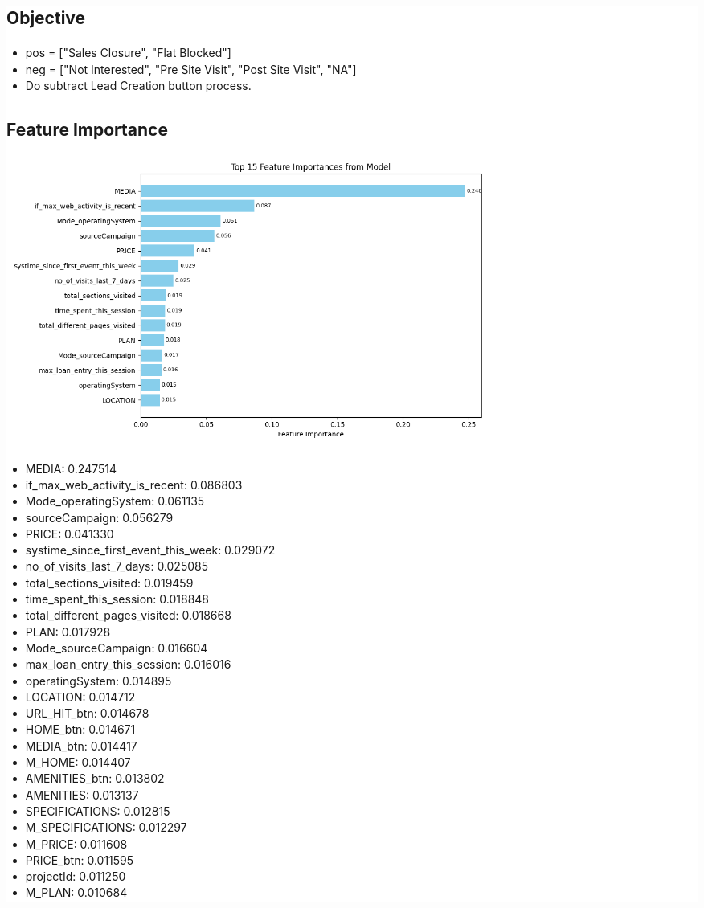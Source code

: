 ## Objective

- pos = ["Sales Closure", "Flat Blocked"]
- neg = ["Not Interested", "Pre Site Visit", "Post Site Visit", "NA"]
- Do subtract Lead Creation button process.

## Feature Importance

<img src='https://raw.githubusercontent.com/ParitKansalXelpmoc/ASBL_visit_model/main/Experiment/5_2/Top_15_Feature_Importances_from_Model.png' width='600'/>

- MEDIA: 0.247514
- if_max_web_activity_is_recent: 0.086803
- Mode_operatingSystem: 0.061135
- sourceCampaign: 0.056279
- PRICE: 0.041330
- systime_since_first_event_this_week: 0.029072
- no_of_visits_last_7_days: 0.025085
- total_sections_visited: 0.019459
- time_spent_this_session: 0.018848
- total_different_pages_visited: 0.018668
- PLAN: 0.017928
- Mode_sourceCampaign: 0.016604
- max_loan_entry_this_session: 0.016016
- operatingSystem: 0.014895
- LOCATION: 0.014712
- URL_HIT_btn: 0.014678
- HOME_btn: 0.014671
- MEDIA_btn: 0.014417
- M_HOME: 0.014407
- AMENITIES_btn: 0.013802
- AMENITIES: 0.013137
- SPECIFICATIONS: 0.012815
- M_SPECIFICATIONS: 0.012297
- M_PRICE: 0.011608
- PRICE_btn: 0.011595
- projectId: 0.011250
- M_PLAN: 0.010684
